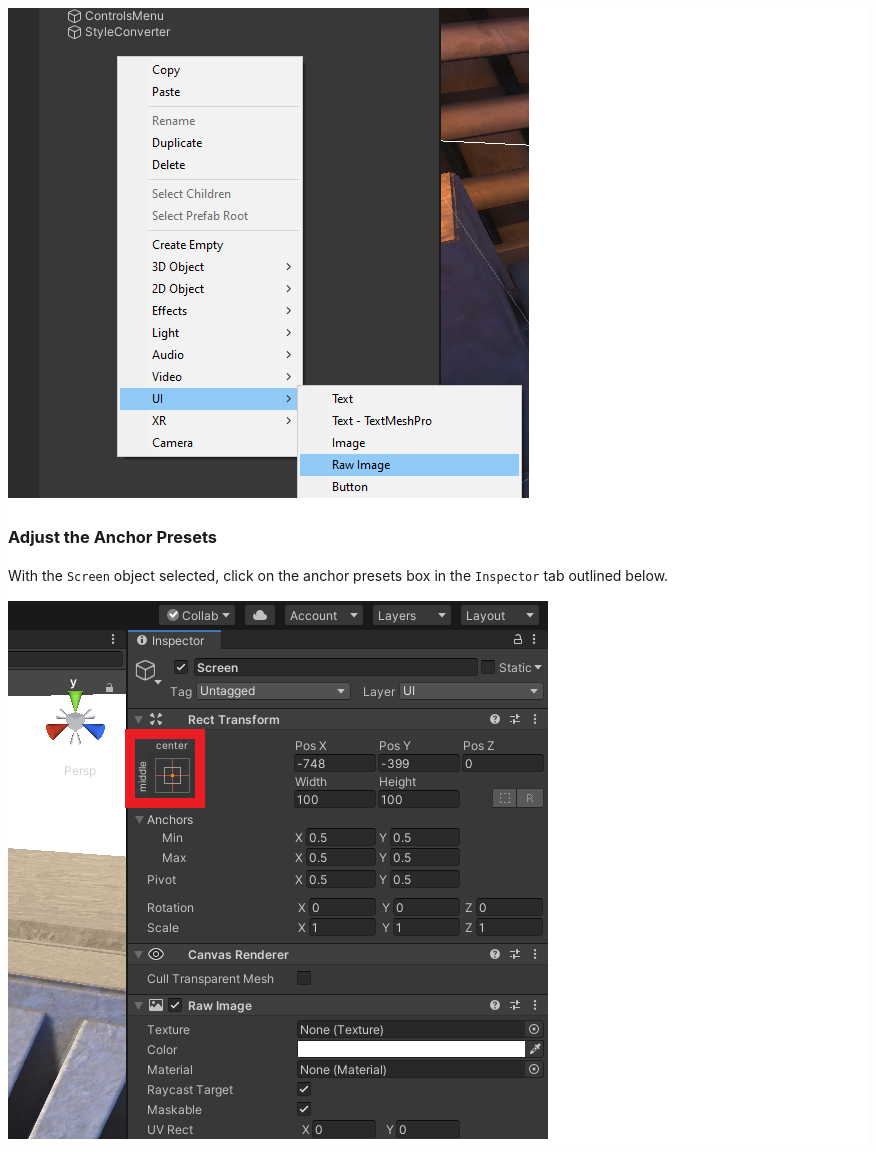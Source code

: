 ![create_raw_image](\images\basic-in-game-style-transfer-tutorial\create_raw_image.png)



### Adjust the Anchor Presets

With the `Screen` object selected, click on the anchor presets box in the `Inspector` tab outlined below.  

![stretch_screen_pt1](\images\basic-in-game-style-transfer-tutorial\stretch_screen_pt1.png)
